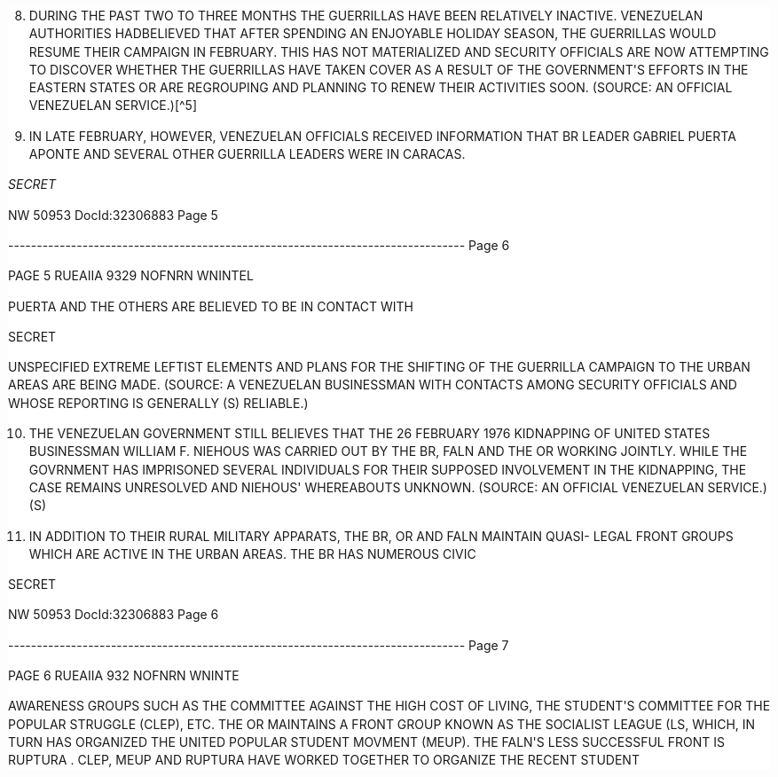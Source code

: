 8. DURING THE PAST TWO TO THREE MONTHS THE GUERRILLAS HAVE BEEN
   RELATIVELY INACTIVE. VENEZUELAN AUTHORITIES HADBELIEVED THAT
   AFTER SPENDING AN ENJOYABLE HOLIDAY SEASON, THE GUERRILLAS WOULD
   RESUME THEIR CAMPAIGN IN FEBRUARY. THIS HAS NOT MATERIALIZED
   AND SECURITY OFFICIALS ARE NOW ATTEMPTING TO DISCOVER WHETHER
   THE GUERRILLAS HAVE TAKEN COVER AS A RESULT OF THE GOVERNMENT'S
   EFFORTS IN THE EASTERN STATES OR ARE REGROUPING AND PLANNING
   TO RENEW THEIR ACTIVITIES SOON. (SOURCE: AN OFFICIAL
   VENEZUELAN SERVICE.)[^5]

9. IN LATE FEBRUARY, HOWEVER, VENEZUELAN OFFICIALS
   RECEIVED INFORMATION THAT BR LEADER GABRIEL PUERTA
   APONTE AND SEVERAL OTHER GUERRILLA LEADERS WERE IN CARACAS.

*SECRET*

NW 50953 DocId:32306883 Page 5


-------------------------------------------------------------------------------- Page 6

PAGE 5 RUEAIIA 9329 NOFNRN WNINTEL

PUERTA AND THE OTHERS ARE BELIEVED TO BE IN CONTACT WITH

SECRET

UNSPECIFIED EXTREME LEFTIST ELEMENTS AND PLANS FOR THE
SHIFTING OF THE GUERRILLA CAMPAIGN TO THE URBAN AREAS ARE
BEING MADE. (SOURCE: A VENEZUELAN BUSINESSMAN WITH CONTACTS
AMONG SECURITY OFFICIALS AND WHOSE REPORTING IS GENERALLY (S)
RELIABLE.)

10. THE VENEZUELAN GOVERNMENT STILL BELIEVES THAT THE
    26 FEBRUARY 1976 KIDNAPPING OF UNITED STATES BUSINESSMAN
    WILLIAM F. NIEHOUS WAS CARRIED OUT BY THE BR, FALN AND THE OR
    WORKING JOINTLY. WHILE THE GOVRNMENT HAS IMPRISONED
    SEVERAL INDIVIDUALS FOR THEIR SUPPOSED INVOLVEMENT IN THE
    KIDNAPPING, THE CASE REMAINS UNRESOLVED AND NIEHOUS'
    WHEREABOUTS UNKNOWN. (SOURCE: AN OFFICIAL VENEZUELAN
    SERVICE.)(S)

11. IN ADDITION TO THEIR RURAL MILITARY APPARATS, THE BR,
    OR AND FALN MAINTAIN QUASI- LEGAL FRONT GROUPS WHICH ARE
    ACTIVE IN THE URBAN AREAS. THE BR HAS NUMEROUS CIVIC

SECRET

NW 50953 DocId:32306883 Page 6


-------------------------------------------------------------------------------- Page 7

PAGE 6 RUEAIIA 932 NOFNRN WNINTE

AWARENESS GROUPS SUCH AS THE COMMITTEE AGAINST THE HIGH
COST OF LIVING, THE STUDENT'S COMMITTEE FOR THE POPULAR
STRUGGLE (CLEP), ETC. THE OR MAINTAINS A FRONT GROUP KNOWN
AS THE SOCIALIST LEAGUE (LS, WHICH, IN TURN HAS ORGANIZED
THE UNITED POPULAR STUDENT MOVMENT (MEUP). THE FALN'S LESS
SUCCESSFUL FRONT IS RUPTURA . CLEP, MEUP AND RUPTURA HAVE
WORKED TOGETHER TO ORGANIZE THE RECENT STUDENT

